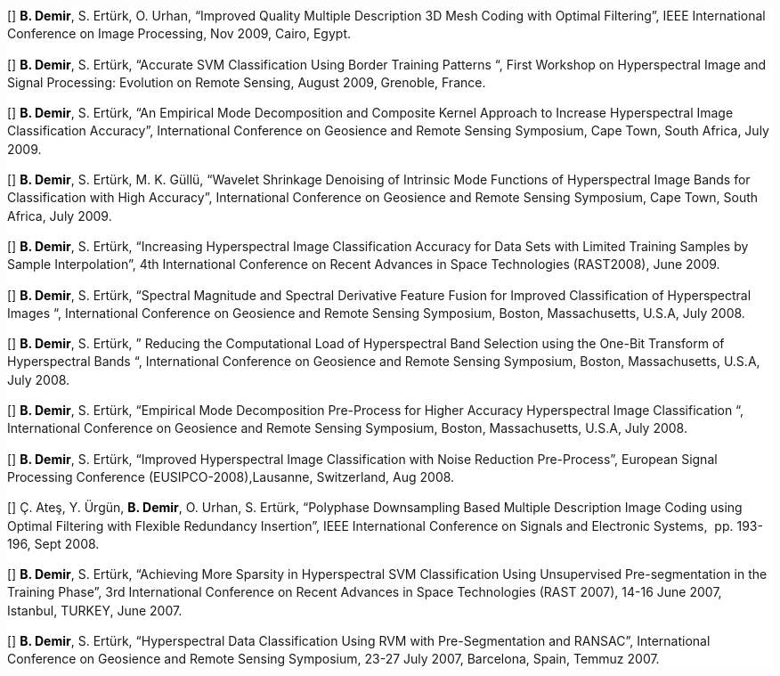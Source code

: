 [<span class='intConf'></span>] <span style="color: #000000;"><strong>B. Demir</strong></span>, S. Ertürk, O. Urhan, &#8220;Improved Quality Multiple Description 3D Mesh Coding with Optimal Filtering&#8221;, IEEE International Conference on Image Processing, Nov 2009, Cairo, Egypt.

[<span class='intConf'></span>] <span style="color: #000000;"><strong>B. Demir</strong></span>, S. Ertürk, &#8220;Accurate SVM Classification Using Border Training Patterns &#8220;, First Workshop on Hyperspectral Image and Signal Processing: Evolution on Remote Sensing, August 2009, Grenoble, France.

[<span class='intConf'></span>] <span style="color: #000000;"><strong>B. Demir</strong></span>, S. Ertürk, &#8220;An Empirical Mode Decomposition and Composite Kernel Approach to Increase Hyperspectral Image Classification Accuracy&#8221;, International Conference on Geosience and Remote Sensing Symposium, Cape Town, South Africa, July 2009.

[<span class='intConf'></span>] <span style="color: #000000;"><strong>B. Demir</strong></span>, S. Ertürk, M. K. Güllü, &#8220;Wavelet Shrinkage Denoising of Intrinsic Mode Functions of Hyperspectral Image Bands for Classification with High Accuracy&#8221;, International Conference on Geosience and Remote Sensing Symposium, Cape Town, South Africa, July 2009.

[<span class='intConf'></span>] <span style="color: #000000;"><strong>B. Demir</strong></span>, S. Ertürk, &#8220;Increasing Hyperspectral Image Classification Accuracy for Data Sets with Limited Training Samples by Sample Interpolation&#8221;, 4th International Conference on Recent Advances in Space Technologies (RAST2008), June 2009.

[<span class='intConf'></span>] <span style="color: #000000;"><strong>B. Demir</strong></span>, S. Ertürk, &#8220;Spectral Magnitude and Spectral Derivative Feature Fusion for Improved Classification of Hyperspectral Images &#8220;, International Conference on Geosience and Remote Sensing Symposium, Boston, Massachusetts, U.S.A, July 2008.

[<span class='intConf'></span>] <span style="color: #000000;"><strong>B. Demir</strong></span>, S. Ertürk, &#8221; Reducing the Computational Load of Hyperspectral Band Selection using the One-Bit Transform of Hyperspectral Bands &#8220;, International Conference on Geosience and Remote Sensing Symposium, Boston, Massachusetts, U.S.A, July 2008.

[<span class='intConf'></span>] <span style="color: #000000;"><strong>B. Demir</strong></span>, S. Ertürk, &#8220;Empirical Mode Decomposition Pre-Process for Higher Accuracy Hyperspectral Image Classification &#8220;, International Conference on Geosience and Remote Sensing Symposium, Boston, Massachusetts, U.S.A, July 2008.

[<span class='intConf'></span>] <span style="color: #000000;"><strong>B. Demir</strong></span>, S. Ertürk, &#8220;Improved Hyperspectral Image Classification with Noise Reduction Pre-Process&#8221;, European Signal Processing Conference (EUSIPCO-2008),Lausanne, Switzerland, Aug 2008.

[<span class='intConf'></span>] Ç. Ateş, Y. Ürgün, <span style="color: #000000;"><strong>B. Demir</strong></span>, O. Urhan, S. Ertürk, &#8220;Polyphase Downsampling Based Multiple Description Image Coding using Optimal Filtering with Flexible Redundancy Insertion&#8221;, IEEE International Conference on Signals and Electronic Systems,  pp. 193-196, Sept 2008.

[<span class='intConf'></span>] <span style="color: #000000;"><strong>B. Demir</strong></span>, S. Ertürk, &#8220;Achieving More Sparsity in Hyperspectral SVM Classification Using Unsupervised Pre-segmentation in the Training Phase&#8221;, 3rd International Conference on Recent Advances in Space Technologies (RAST 2007), 14-16 June 2007, Istanbul, TURKEY, June 2007.

[<span class='intConf'></span>] <span style="color: #000000;"><strong>B. Demir</strong></span>, S. Ertürk, &#8220;Hyperspectral Data Classification Using RVM with Pre-Segmentation and RANSAC&#8221;, International Conference on Geosience and Remote Sensing Symposium, 23-27 July 2007, Barcelona, Spain, Temmuz 2007.
